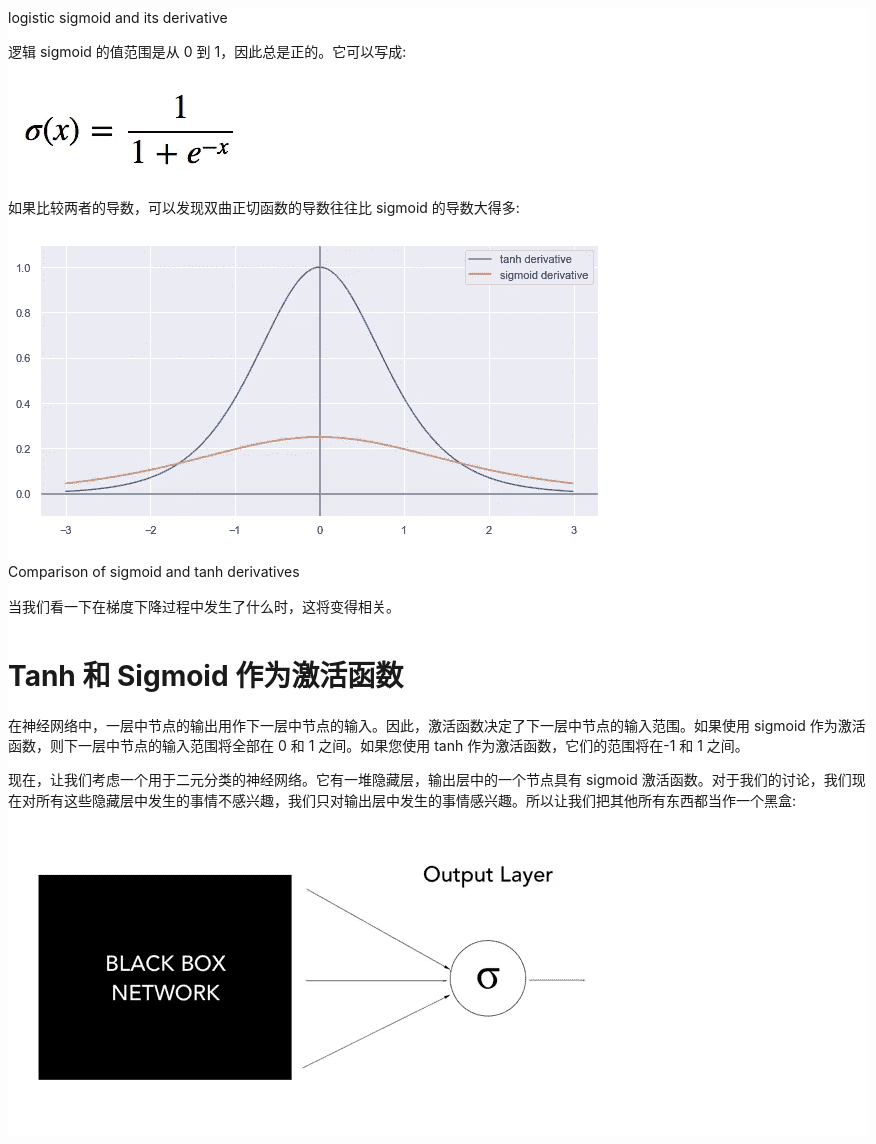 logistic sigmoid and its derivative

逻辑 sigmoid 的值范围是从 0 到 1，因此总是正的。它可以写成:

![](img/bce807f3daaf5e56e8b0d4b6caeecdeb.png)

如果比较两者的导数，可以发现双曲正切函数的导数往往比 sigmoid 的导数大得多:

![](img/6173a84c1fced6a8565ebefd26a7e19b.png)

Comparison of sigmoid and tanh derivatives

当我们看一下在梯度下降过程中发生了什么时，这将变得相关。

# Tanh 和 Sigmoid 作为激活函数

在神经网络中，一层中节点的输出用作下一层中节点的输入。因此，激活函数决定了下一层中节点的输入范围。如果使用 sigmoid 作为激活函数，则下一层中节点的输入范围将全部在 0 和 1 之间。如果您使用 tanh 作为激活函数，它们的范围将在-1 和 1 之间。

现在，让我们考虑一个用于二元分类的神经网络。它有一堆隐藏层，输出层中的一个节点具有 sigmoid 激活函数。对于我们的讨论，我们现在对所有这些隐藏层中发生的事情不感兴趣，我们只对输出层中发生的事情感兴趣。所以让我们把其他所有东西都当作一个黑盒:

![](img/27e015911da2a9b31a1f523196545db4.png)
